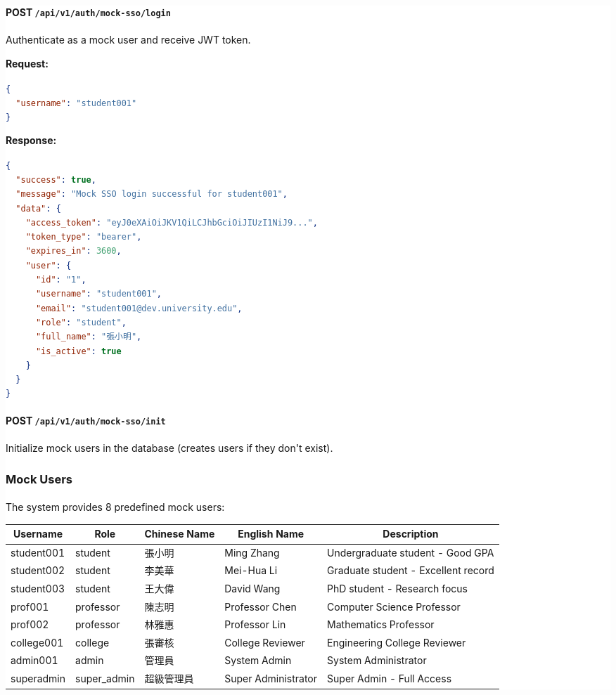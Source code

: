 #### POST `/api/v1/auth/mock-sso/login`
Authenticate as a mock user and receive JWT token.

**Request:**
```json
{
  "username": "student001"
}
```

**Response:**
```json
{
  "success": true,
  "message": "Mock SSO login successful for student001",
  "data": {
    "access_token": "eyJ0eXAiOiJKV1QiLCJhbGciOiJIUzI1NiJ9...",
    "token_type": "bearer",
    "expires_in": 3600,
    "user": {
      "id": "1",
      "username": "student001",
      "email": "student001@dev.university.edu",
      "role": "student",
      "full_name": "張小明",
      "is_active": true
    }
  }
}
```

#### POST `/api/v1/auth/mock-sso/init`
Initialize mock users in the database (creates users if they don't exist).

### Mock Users

The system provides 8 predefined mock users:

| Username | Role | Chinese Name | English Name | Description |
|----------|------|--------------|--------------|-------------|
| student001 | student | 張小明 | Ming Zhang | Undergraduate student - Good GPA |
| student002 | student | 李美華 | Mei-Hua Li | Graduate student - Excellent record |
| student003 | student | 王大偉 | David Wang | PhD student - Research focus |
| prof001 | professor | 陳志明 | Professor Chen | Computer Science Professor |
| prof002 | professor | 林雅惠 | Professor Lin | Mathematics Professor |
| college001 | college | 張審核 | College Reviewer | Engineering College Reviewer |
| admin001 | admin | 管理員 | System Admin | System Administrator |
| superadmin | super_admin | 超級管理員 | Super Administrator | Super Admin - Full Access |

